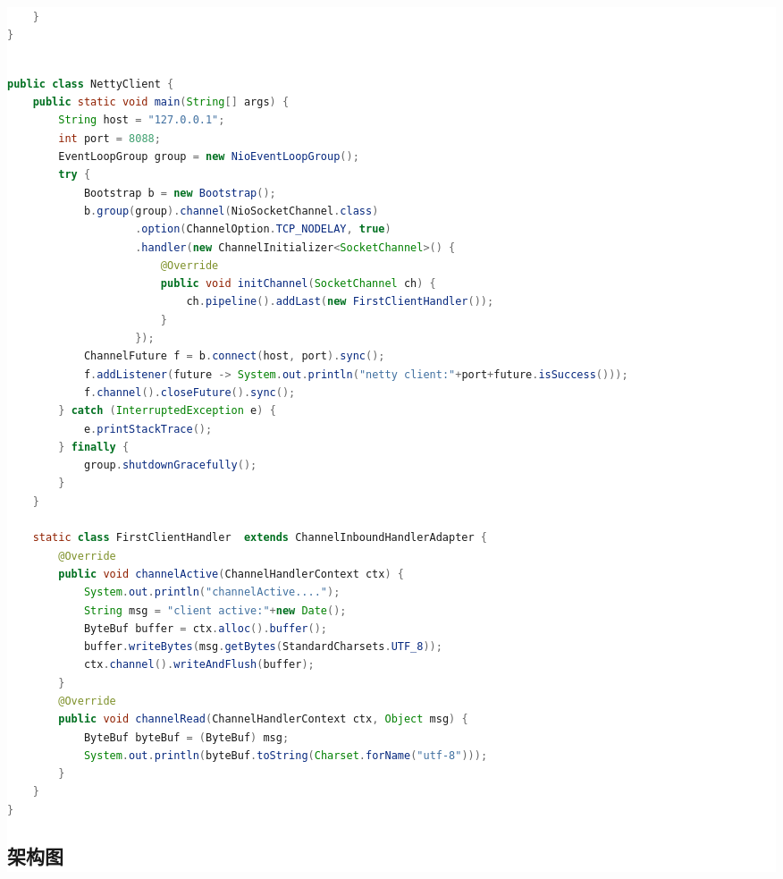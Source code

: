 ``` java
    }
}
```

``` java

public class NettyClient {
    public static void main(String[] args) {
        String host = "127.0.0.1";
        int port = 8088;
        EventLoopGroup group = new NioEventLoopGroup();
        try {
            Bootstrap b = new Bootstrap();
            b.group(group).channel(NioSocketChannel.class)
                    .option(ChannelOption.TCP_NODELAY, true)
                    .handler(new ChannelInitializer<SocketChannel>() {
                        @Override
                        public void initChannel(SocketChannel ch) {
                            ch.pipeline().addLast(new FirstClientHandler());
                        }
                    });
            ChannelFuture f = b.connect(host, port).sync();
            f.addListener(future -> System.out.println("netty client:"+port+future.isSuccess()));
            f.channel().closeFuture().sync();
        } catch (InterruptedException e) {
            e.printStackTrace();
        } finally {
            group.shutdownGracefully();
        }
    }

    static class FirstClientHandler  extends ChannelInboundHandlerAdapter {
        @Override
        public void channelActive(ChannelHandlerContext ctx) {
            System.out.println("channelActive....");
            String msg = "client active:"+new Date();
            ByteBuf buffer = ctx.alloc().buffer();
            buffer.writeBytes(msg.getBytes(StandardCharsets.UTF_8));
            ctx.channel().writeAndFlush(buffer);
        }
        @Override
        public void channelRead(ChannelHandlerContext ctx, Object msg) {
            ByteBuf byteBuf = (ByteBuf) msg;
            System.out.println(byteBuf.toString(Charset.forName("utf-8")));
        }
    }
}
```

## 架构图
